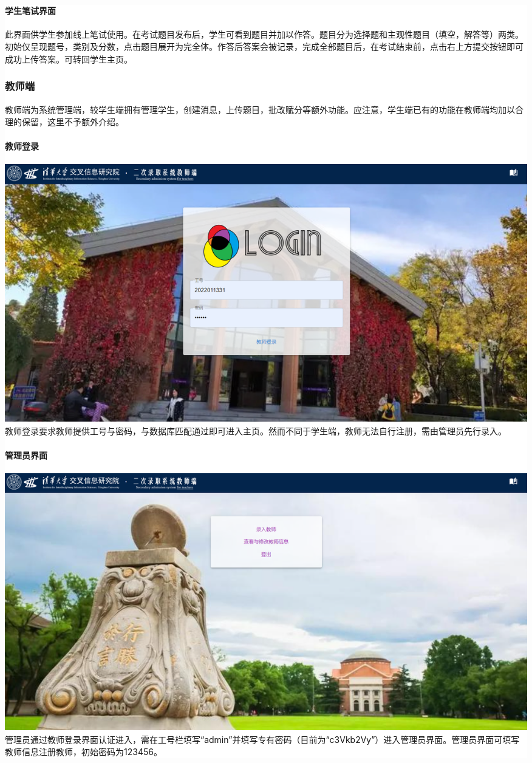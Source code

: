 #### 学生笔试界面
此界面供学生参加线上笔试使用。在考试题目发布后，学生可看到题目并加以作答。题目分为选择题和主观性题目（填空，解答等）两类。初始仅呈现题号，类别及分数，点击题目展开为完全体。作答后答案会被记录，完成全部题目后，在考试结束前，点击右上方提交按钮即可成功上传答案。可转回学生主页。

### 教师端
教师端为系统管理端，较学生端拥有管理学生，创建消息，上传题目，批改赋分等额外功能。应注意，学生端已有的功能在教师端均加以合理的保留，这里不予额外介绍。

#### 教师登录
![Alt text](tlogin.png)
教师登录要求教师提供工号与密码，与数据库匹配通过即可进入主页。然而不同于学生端，教师无法自行注册，需由管理员先行录入。

#### 管理员界面
![Alt text](admin.png)
管理员通过教师登录界面认证进入，需在工号栏填写“admin”并填写专有密码（目前为“c3Vkb2Vy”）进入管理员界面。管理员界面可填写教师信息注册教师，初始密码为123456。
